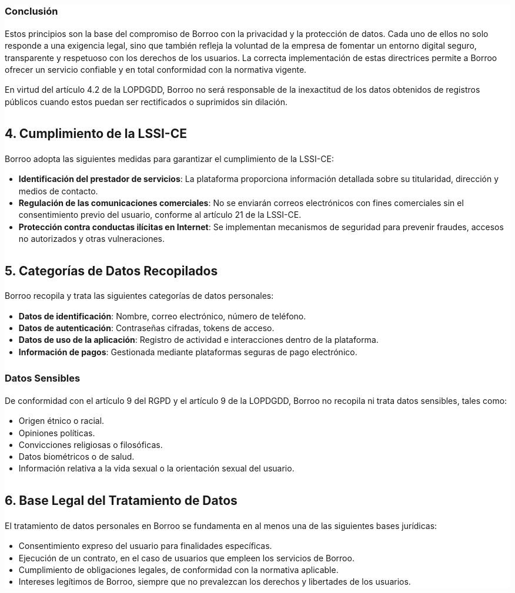 ### **Conclusión**  

Estos principios son la base del compromiso de Borroo con la privacidad y la protección de datos. Cada uno de ellos no solo responde a una exigencia legal, sino que también refleja la voluntad de la empresa de fomentar un entorno digital seguro, transparente y respetuoso con los derechos de los usuarios. La correcta implementación de estas directrices permite a Borroo ofrecer un servicio confiable y en total conformidad con la normativa vigente.  


En virtud del artículo 4.2 de la LOPDGDD, Borroo no será responsable de la inexactitud de los datos obtenidos de registros públicos cuando estos puedan ser rectificados o suprimidos sin dilación.  

## **4. Cumplimiento de la LSSI-CE**  

Borroo adopta las siguientes medidas para garantizar el cumplimiento de la LSSI-CE:  

- **Identificación del prestador de servicios**: La plataforma proporciona información detallada sobre su titularidad, dirección y medios de contacto.  
- **Regulación de las comunicaciones comerciales**: No se enviarán correos electrónicos con fines comerciales sin el consentimiento previo del usuario, conforme al artículo 21 de la LSSI-CE.  
- **Protección contra conductas ilícitas en Internet**: Se implementan mecanismos de seguridad para prevenir fraudes, accesos no autorizados y otras vulneraciones.  

## **5. Categorías de Datos Recopilados**  

Borroo recopila y trata las siguientes categorías de datos personales:  

- **Datos de identificación**: Nombre, correo electrónico, número de teléfono.  
- **Datos de autenticación**: Contraseñas cifradas, tokens de acceso.  
- **Datos de uso de la aplicación**: Registro de actividad e interacciones dentro de la plataforma.  
- **Información de pagos**: Gestionada mediante plataformas seguras de pago electrónico.  

### **Datos Sensibles**  
De conformidad con el artículo 9 del RGPD y el artículo 9 de la LOPDGDD, Borroo no recopila ni trata datos sensibles, tales como:  

- Origen étnico o racial.  
- Opiniones políticas.  
- Convicciones religiosas o filosóficas.  
- Datos biométricos o de salud.  
- Información relativa a la vida sexual o la orientación sexual del usuario.  

## **6. Base Legal del Tratamiento de Datos**  

El tratamiento de datos personales en Borroo se fundamenta en al menos una de las siguientes bases jurídicas:  

- Consentimiento expreso del usuario para finalidades específicas.  
- Ejecución de un contrato, en el caso de usuarios que empleen los servicios de Borroo.  
- Cumplimiento de obligaciones legales, de conformidad con la normativa aplicable.  
- Intereses legítimos de Borroo, siempre que no prevalezcan los derechos y libertades de los usuarios.  
